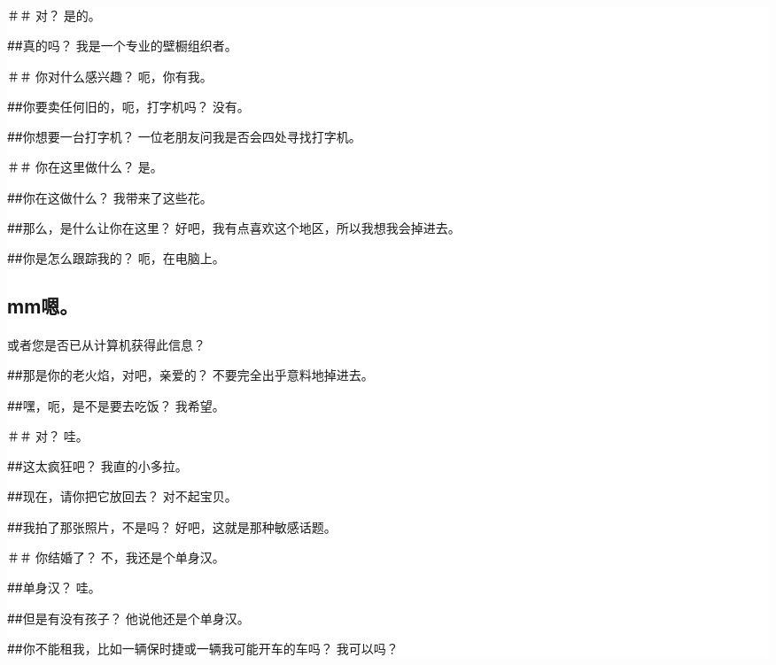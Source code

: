 ＃＃ 对？
是的。

##真的吗？
我是一个专业的壁橱组织者。

＃＃ 你对什么感兴趣？
呃，你有我。

##你要卖任何旧的，呃，打字机吗？
没有。

##你想要一台打字机？
一位老朋友问我是否会四处寻找打字机。

＃＃ 你在这里做什么？
是。

##你在这做什么？
我带来了这些花。

##那么，是什么让你在这里？
好吧，我有点喜欢这个地区，所以我想我会掉进去。

##你是怎么跟踪我的？
呃，在电脑上。

## mm嗯。
或者您是否已从计算机获得此信息？

##那是你的老火焰，对吧，亲爱的？
不要完全出乎意料地掉进去。

##嘿，呃，是不是要去吃饭？
我希望。

＃＃ 对？
哇。

##这太疯狂吧？
我直的小多拉。

##现在，请你把它放回去？
对不起宝贝。

##我拍了那张照片，不是吗？
好吧，这就是那种敏感话题。

＃＃ 你结婚了？
不，我还是个单身汉。

##单身汉？
哇。

##但是有没有孩子？
他说他还是个单身汉。

##你不能租我，比如一辆保时捷或一辆我可能开车的车吗？
我可以吗？
